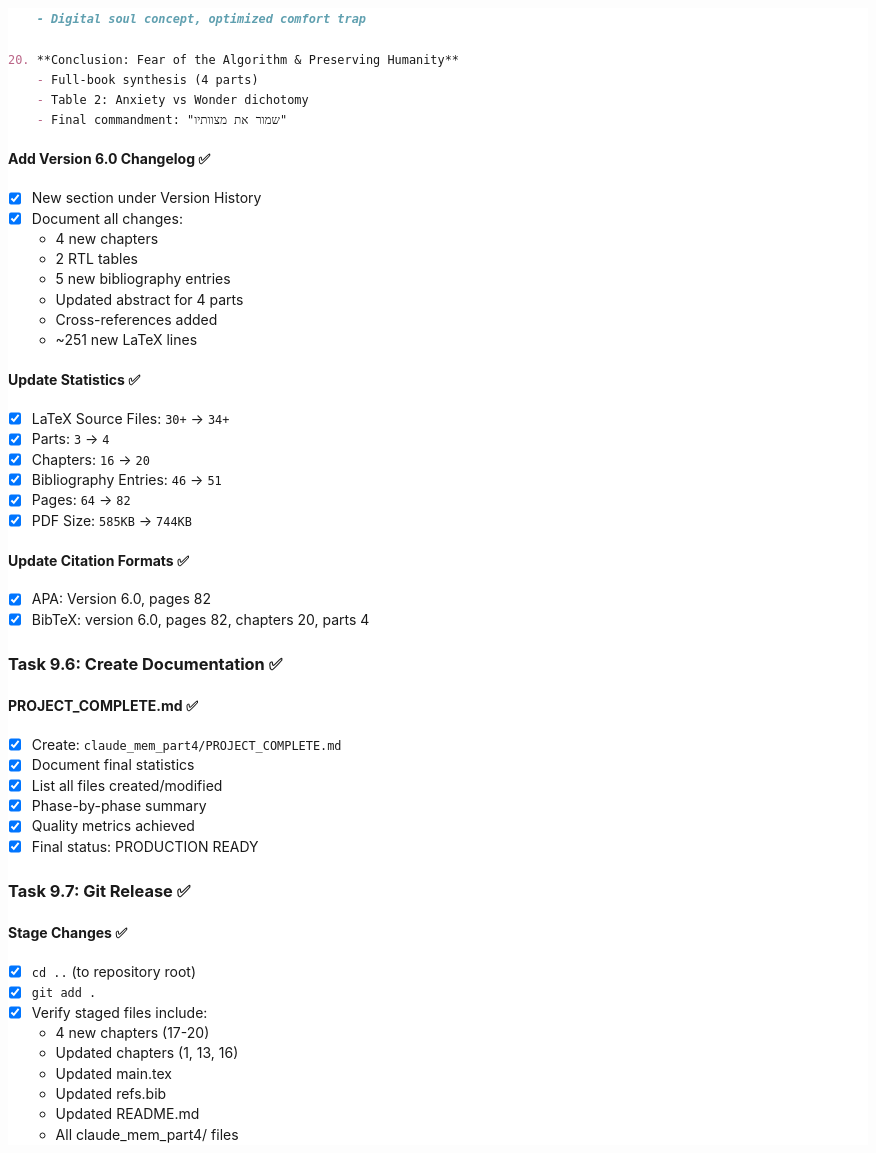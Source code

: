   ```markdown
      - Digital soul concept, optimized comfort trap

  20. **Conclusion: Fear of the Algorithm & Preserving Humanity**
      - Full-book synthesis (4 parts)
      - Table 2: Anxiety vs Wonder dichotomy
      - Final commandment: "שמור את מצוותיו"
  ```

#### Add Version 6.0 Changelog ✅
- [x] New section under Version History
- [x] Document all changes:
  - 4 new chapters
  - 2 RTL tables
  - 5 new bibliography entries
  - Updated abstract for 4 parts
  - Cross-references added
  - ~251 new LaTeX lines

#### Update Statistics ✅
- [x] LaTeX Source Files: `30+` → `34+`
- [x] Parts: `3` → `4`
- [x] Chapters: `16` → `20`
- [x] Bibliography Entries: `46` → `51`
- [x] Pages: `64` → `82`
- [x] PDF Size: `585KB` → `744KB`

#### Update Citation Formats ✅
- [x] APA: Version 6.0, pages 82
- [x] BibTeX: version 6.0, pages 82, chapters 20, parts 4

### Task 9.6: Create Documentation ✅

#### PROJECT_COMPLETE.md ✅
- [x] Create: `claude_mem_part4/PROJECT_COMPLETE.md`
- [x] Document final statistics
- [x] List all files created/modified
- [x] Phase-by-phase summary
- [x] Quality metrics achieved
- [x] Final status: PRODUCTION READY

### Task 9.7: Git Release ✅

#### Stage Changes ✅
- [x] `cd ..` (to repository root)
- [x] `git add .`
- [x] Verify staged files include:
  - 4 new chapters (17-20)
  - Updated chapters (1, 13, 16)
  - Updated main.tex
  - Updated refs.bib
  - Updated README.md
  - All claude_mem_part4/ files
